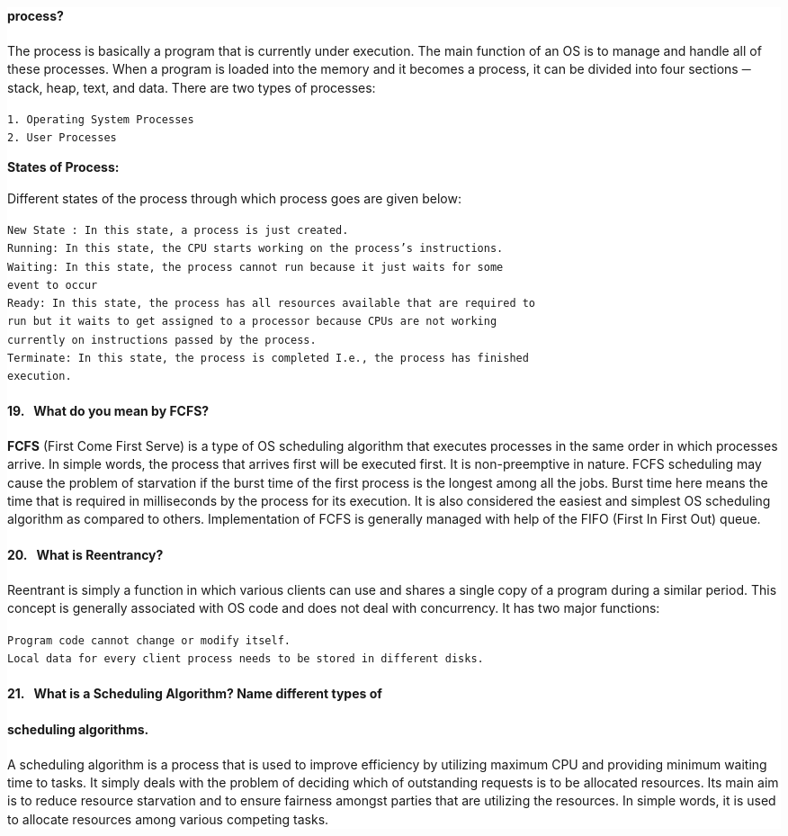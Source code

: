 #### process?

The process is basically a program that is currently under execution. The main
function of an OS is to manage and handle all of these processes. When a program is
loaded into the memory and it becomes a process, it can be divided into four
sections ─ stack, heap, text, and data. There are two types of processes:

```
1. Operating System Processes
2. User Processes
```

**States of Process:**

Different states of the process through which process goes are given below:

```
New State : In this state, a process is just created.
Running: In this state, the CPU starts working on the process’s instructions.
Waiting: In this state, the process cannot run because it just waits for some
event to occur
Ready: In this state, the process has all resources available that are required to
run but it waits to get assigned to a processor because CPUs are not working
currently on instructions passed by the process.
Terminate: In this state, the process is completed I.e., the process has finished
execution.
```
#### 19.   What do you mean by FCFS?


**FCFS** (First Come First Serve) is a type of OS scheduling algorithm that executes
processes in the same order in which processes arrive. In simple words, the process
that arrives first will be executed first. It is non-preemptive in nature. FCFS scheduling
may cause the problem of starvation if the burst time of the first process is the
longest among all the jobs. Burst time here means the time that is required in
milliseconds by the process for its execution. It is also considered the easiest and
simplest OS scheduling algorithm as compared to others. Implementation of FCFS is
generally managed with help of the FIFO (First In First Out) queue. 

#### 20.   What is Reentrancy?

Reentrant is simply a function in which various clients can use and shares a single
copy of a program during a similar period. This concept is generally associated with
OS code and does not deal with concurrency. It has two major functions:

```
Program code cannot change or modify itself.
Local data for every client process needs to be stored in different disks.
```
#### 21.   What is a Scheduling Algorithm? Name different types of

#### scheduling algorithms.

A scheduling algorithm is a process that is used to improve efficiency by utilizing
maximum CPU and providing minimum waiting time to tasks. It simply deals with the
problem of deciding which of outstanding requests is to be allocated resources. Its
main aim is to reduce resource starvation and to ensure fairness amongst parties
that are utilizing the resources. In simple words, it is used to allocate resources
among various competing tasks. 
